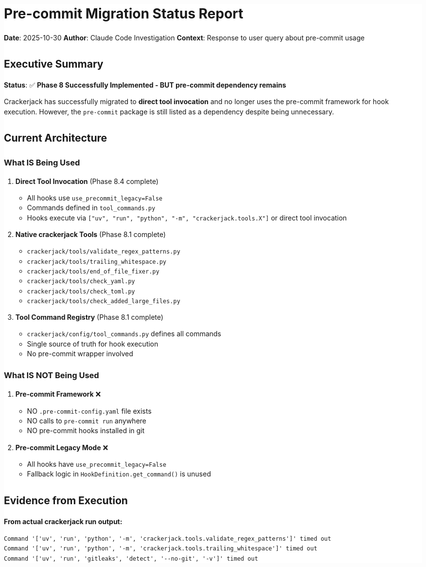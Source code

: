 # Pre-commit Migration Status Report

**Date**: 2025-10-30
**Author**: Claude Code Investigation
**Context**: Response to user query about pre-commit usage

## Executive Summary

**Status**: ✅ **Phase 8 Successfully Implemented - BUT pre-commit dependency remains**

Crackerjack has successfully migrated to **direct tool invocation** and no longer uses the pre-commit framework for hook execution. However, the `pre-commit` package is still listed as a dependency despite being unnecessary.

## Current Architecture

### What IS Being Used

1. **Direct Tool Invocation** (Phase 8.4 complete)
   - All hooks use `use_precommit_legacy=False`
   - Commands defined in `tool_commands.py`
   - Hooks execute via `["uv", "run", "python", "-m", "crackerjack.tools.X"]` or direct tool invocation

2. **Native crackerjack Tools** (Phase 8.1 complete)
   - `crackerjack/tools/validate_regex_patterns.py`
   - `crackerjack/tools/trailing_whitespace.py`
   - `crackerjack/tools/end_of_file_fixer.py`
   - `crackerjack/tools/check_yaml.py`
   - `crackerjack/tools/check_toml.py`
   - `crackerjack/tools/check_added_large_files.py`

3. **Tool Command Registry** (Phase 8.1 complete)
   - `crackerjack/config/tool_commands.py` defines all commands
   - Single source of truth for hook execution
   - No pre-commit wrapper involved

### What IS NOT Being Used

1. **Pre-commit Framework** ❌
   - NO `.pre-commit-config.yaml` file exists
   - NO calls to `pre-commit run` anywhere
   - NO pre-commit hooks installed in git

2. **Pre-commit Legacy Mode** ❌
   - All hooks have `use_precommit_legacy=False`
   - Fallback logic in `HookDefinition.get_command()` is unused

## Evidence from Execution

**From actual crackerjack run output:**
```
Command '['uv', 'run', 'python', '-m', 'crackerjack.tools.validate_regex_patterns']' timed out
Command '['uv', 'run', 'python', '-m', 'crackerjack.tools.trailing_whitespace']' timed out
Command '['uv', 'run', 'gitleaks', 'detect', '--no-git', '-v']' timed out
```
